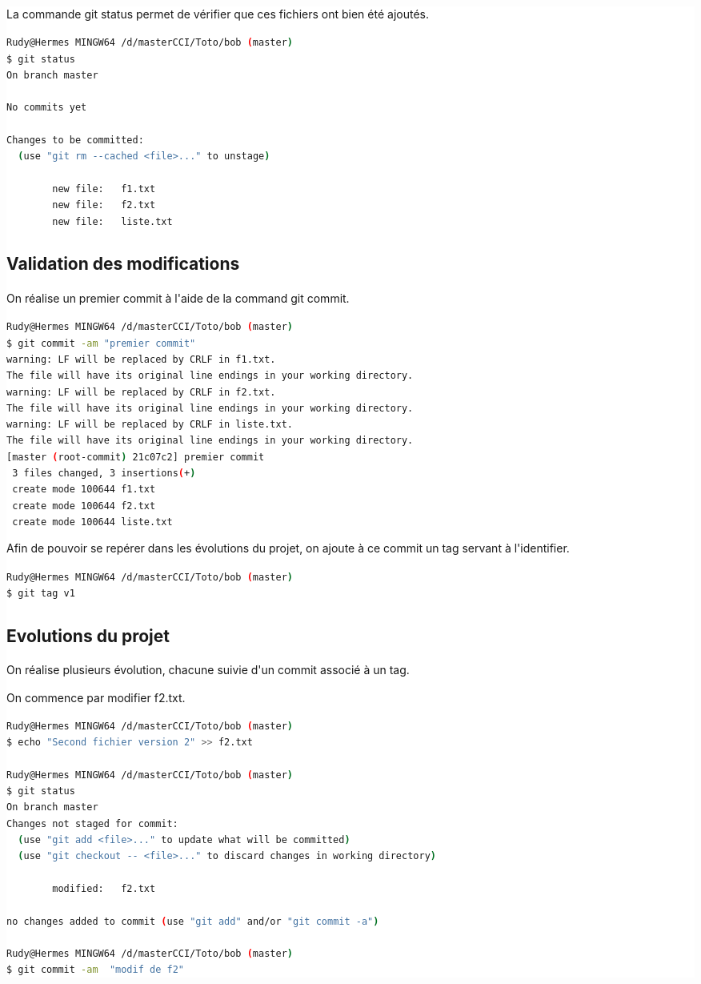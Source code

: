 La commande git status permet de vérifier que ces fichiers ont bien été ajoutés.
```bash
Rudy@Hermes MINGW64 /d/masterCCI/Toto/bob (master)
$ git status
On branch master

No commits yet

Changes to be committed:
  (use "git rm --cached <file>..." to unstage)

        new file:   f1.txt
        new file:   f2.txt
        new file:   liste.txt
```

## Validation des modifications

On réalise un premier commit à l'aide de la command git commit.

```bash
Rudy@Hermes MINGW64 /d/masterCCI/Toto/bob (master)
$ git commit -am "premier commit"
warning: LF will be replaced by CRLF in f1.txt.
The file will have its original line endings in your working directory.
warning: LF will be replaced by CRLF in f2.txt.
The file will have its original line endings in your working directory.
warning: LF will be replaced by CRLF in liste.txt.
The file will have its original line endings in your working directory.
[master (root-commit) 21c07c2] premier commit
 3 files changed, 3 insertions(+)
 create mode 100644 f1.txt
 create mode 100644 f2.txt
 create mode 100644 liste.txt
```

Afin de pouvoir se repérer dans les évolutions du projet, on ajoute à ce commit un tag servant à l'identifier.

```bash
Rudy@Hermes MINGW64 /d/masterCCI/Toto/bob (master)
$ git tag v1
```

## Evolutions du projet

On réalise plusieurs évolution, chacune suivie d'un commit associé à un tag.

On commence par modifier f2.txt.
```bash
Rudy@Hermes MINGW64 /d/masterCCI/Toto/bob (master)
$ echo "Second fichier version 2" >> f2.txt

Rudy@Hermes MINGW64 /d/masterCCI/Toto/bob (master)
$ git status
On branch master
Changes not staged for commit:
  (use "git add <file>..." to update what will be committed)
  (use "git checkout -- <file>..." to discard changes in working directory)

        modified:   f2.txt

no changes added to commit (use "git add" and/or "git commit -a")

Rudy@Hermes MINGW64 /d/masterCCI/Toto/bob (master)
$ git commit -am  "modif de f2"
```